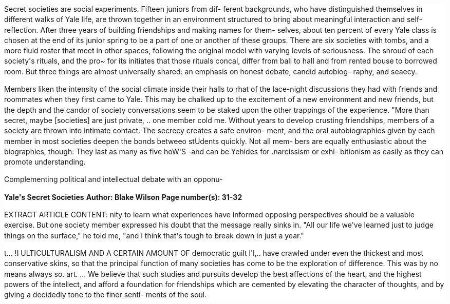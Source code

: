 Secret societies are social experiments. Fifteen juniors from dif-
ferent backgrounds, who have distinguished themselves in different 
walks of Yale life, are thrown together in an environment structured 
to bring about meaningful interaction and self-reflection. After 
three years of building friendships and making names for them-
selves, about ten percent of every Yale class is chosen at the end of 
its junior spring to be a part of one or another of these groups. 
There are six societies with tombs, and a more fluid roster that meet 
in other spaces, following the original model with varying levels of 
seriousness. The shroud of each society's rituals, and the pro~ 
for its initiates that those rituals concal, differ from ball to hall and 
from rented bouse to borrowed room. But three things are almost 
universally shared: an emphasis on honest debate, candid autobiog-
raphy, and seaecy. 


Members liken the intensity of the social climate inside their 
halls to rhat of the lace-night discussions they had with friends and 
roommates when they first came to Yale. This may be chalked up to 
the excitement of a new environment and new friends, but the 
depth and the candor of society conversations seem to be staked 
upon the other trappings of the experience. "More than secret, 
maybe [societies] are just private, .. one member cold me. Without 
years to develop crusting friendships, members of a society are 
thrown into intimate contact. The secrecy creates a safe environ-
ment, and the oral autobiographies given by each member in most 
societies deepen the bonds betweeo stUdents quickly. Not all mem-
bers are equally enthusiastic about the biographies, though: They 
last as many as five hoW'S -and can be Yehides for .narcissism or exhi-
bitionism as easily as they can promote understanding. 


Complementing political and intellectual debate with an opponu-



**Yale's Secret Societies**
**Author: Blake Wilson**
**Page number(s): 31-32**

EXTRACT ARTICLE CONTENT:
nity to learn what experiences have informed opposing perspectives 
should be a valuable exercise. But one society member expressed his 
doubt that the message really sinks in. "All our life we've learned just 
to judge things on the surface," he told me, "and I think that's 
tough to break down in just a year." 

t... !I ULTICULTURALISM AND A CERTAIN AMOUNT OF democratic guilt 
l'l,.. have crawled under even the thickest and most conservative 
skins, so that the principal function of many societies has come to 
be the exploration of difference. This was by no means always so. 
art. ... We believe that such studies and pursuits develop 
the best affections of the heart, and the highest powers of 
the intellect, and afford a foundation for friendships 
which are cemented by elevating the character of 
thoughts, and by giving a decidedly tone to the finer senti-
ments of the soul. 
